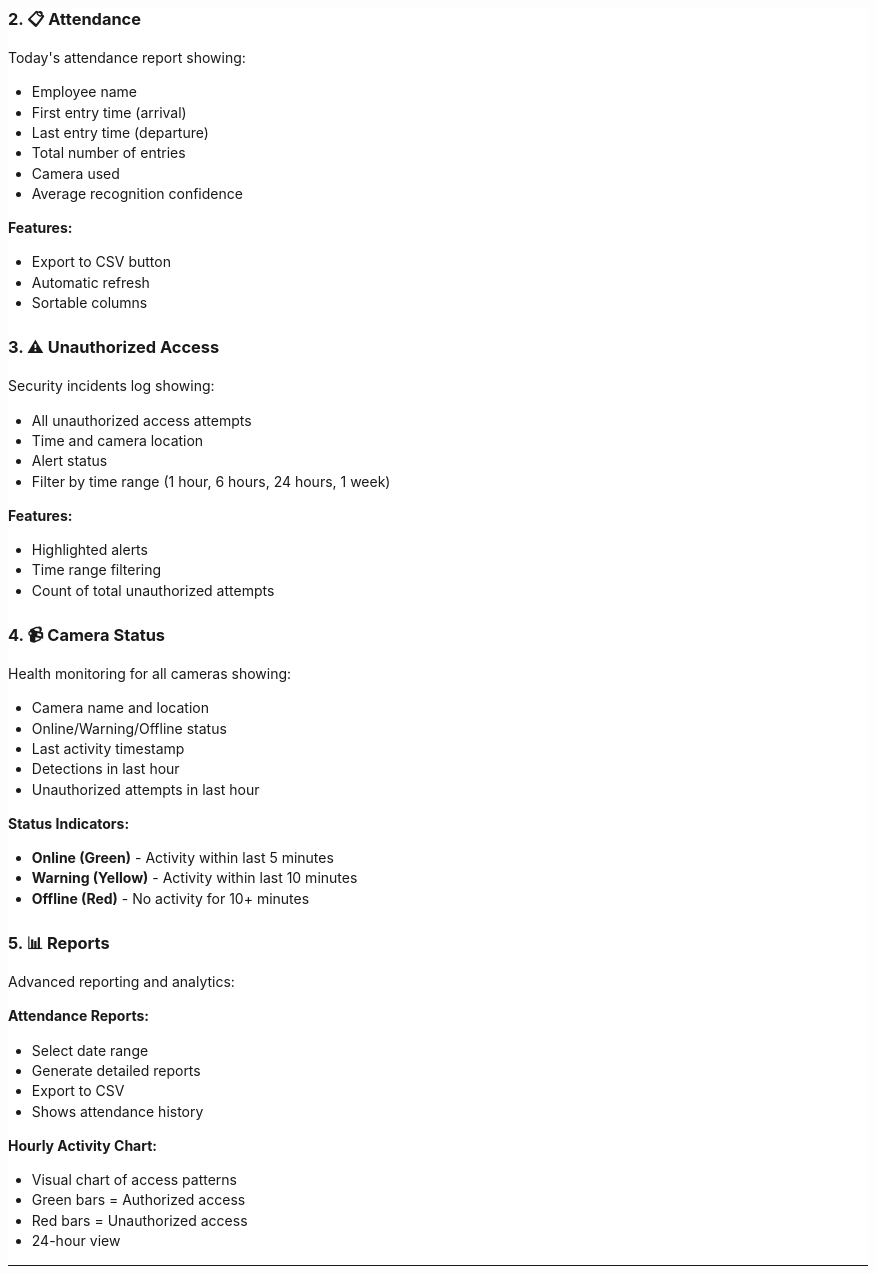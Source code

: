 ### 2. 📋 Attendance

Today's attendance report showing:
- Employee name
- First entry time (arrival)
- Last entry time (departure)
- Total number of entries
- Camera used
- Average recognition confidence

**Features:**
- Export to CSV button
- Automatic refresh
- Sortable columns

### 3. ⚠️ Unauthorized Access

Security incidents log showing:
- All unauthorized access attempts
- Time and camera location
- Alert status
- Filter by time range (1 hour, 6 hours, 24 hours, 1 week)

**Features:**
- Highlighted alerts
- Time range filtering
- Count of total unauthorized attempts

### 4. 📹 Camera Status

Health monitoring for all cameras showing:
- Camera name and location
- Online/Warning/Offline status
- Last activity timestamp
- Detections in last hour
- Unauthorized attempts in last hour

**Status Indicators:**
- **Online (Green)** - Activity within last 5 minutes
- **Warning (Yellow)** - Activity within last 10 minutes
- **Offline (Red)** - No activity for 10+ minutes

### 5. 📊 Reports

Advanced reporting and analytics:

**Attendance Reports:**
- Select date range
- Generate detailed reports
- Export to CSV
- Shows attendance history

**Hourly Activity Chart:**
- Visual chart of access patterns
- Green bars = Authorized access
- Red bars = Unauthorized access
- 24-hour view

---